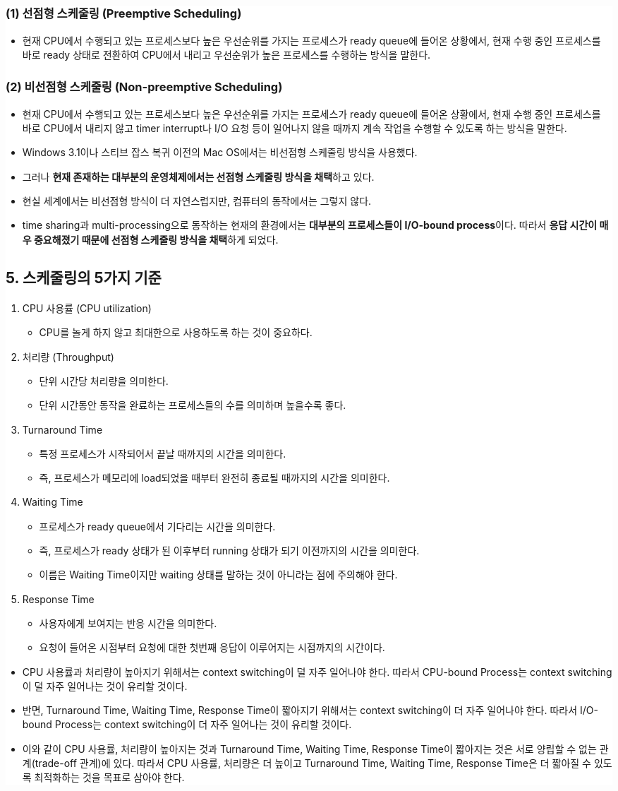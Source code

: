### (1) 선점형 스케줄링 (Preemptive Scheduling)

- 현재 CPU에서 수행되고 있는 프로세스보다 높은 우선순위를 가지는 프로세스가 ready queue에 들어온 상황에서, 현재 수행 중인 프로세스를 바로 ready 상태로 전환하여 CPU에서 내리고 우선순위가 높은 프로세스를 수행하는 방식을 말한다.

### (2) 비선점형 스케줄링 (Non-preemptive Scheduling)

- 현재 CPU에서 수행되고 있는 프로세스보다 높은 우선순위를 가지는 프로세스가 ready queue에 들어온 상황에서, 현재 수행 중인 프로세스를 바로 CPU에서 내리지 않고 timer interrupt나 I/O 요청 등이 일어나지 않을 때까지 계속 작업을 수행할 수 있도록 하는 방식을 말한다.

- Windows 3.1이나 스티브 잡스 복귀 이전의 Mac OS에서는 비선점형 스케줄링 방식을 사용했다.

- 그러나 **현재 존재하는 대부분의 운영체제에서는 선점형 스케줄링 방식을 채택**하고 있다.

- 현실 세계에서는 비선점형 방식이 더 자연스럽지만, 컴퓨터의 동작에서는 그렇지 않다.

- time sharing과 multi-processing으로 동작하는 현재의 환경에서는 **대부분의 프로세스들이 I/O-bound process**이다. 따라서 **응답 시간이 매우 중요해졌기 때문에 선점형 스케줄링 방식을 채택**하게 되었다.

## 5. 스케줄링의 5가지 기준

1. CPU 사용률 (CPU utilization)

    - CPU를 놀게 하지 않고 최대한으로 사용하도록 하는 것이 중요하다.

2. 처리량 (Throughput)

    - 단위 시간당 처리량을 의미한다.

    - 단위 시간동안 동작을 완료하는 프로세스들의 수를 의미하며 높을수록 좋다.

3. Turnaround Time

    - 특정 프로세스가 시작되어서 끝날 때까지의 시간을 의미한다.

    - 즉, 프로세스가 메모리에 load되었을 때부터 완전히 종료될 때까지의 시간을 의미한다.

4. Waiting Time

    - 프로세스가 ready queue에서 기다리는 시간을 의미한다.

    - 즉, 프로세스가 ready 상태가 된 이후부터 running 상태가 되기 이전까지의 시간을 의미한다.

    - 이름은 Waiting Time이지만 waiting 상태를 말하는 것이 아니라는 점에 주의해야 한다.

5. Response Time

    - 사용자에게 보여지는 반응 시간을 의미한다.

    - 요청이 들어온 시점부터 요청에 대한 첫번째 응답이 이루어지는 시점까지의 시간이다.

- CPU 사용률과 처리량이 높아지기 위해서는 context switching이 덜 자주 일어나야 한다. 따라서 CPU-bound Process는 context switching이 덜 자주 일어나는 것이 유리할 것이다.

- 반면, Turnaround Time, Waiting Time, Response Time이 짧아지기 위해서는 context switching이 더 자주 일어나야 한다. 따라서 I/O-bound Process는 context switching이 더 자주 일어나는 것이 유리할 것이다.

- 이와 같이 CPU 사용률, 처리량이 높아지는 것과 Turnaround Time, Waiting Time, Response Time이 짧아지는 것은 서로 양립할 수 없는 관계(trade-off 관계)에 있다. 따라서 CPU 사용률, 처리량은 더 높이고 Turnaround Time, Waiting Time, Response Time은 더 짧아질 수 있도록 최적화하는 것을 목표로 삼아야 한다.
